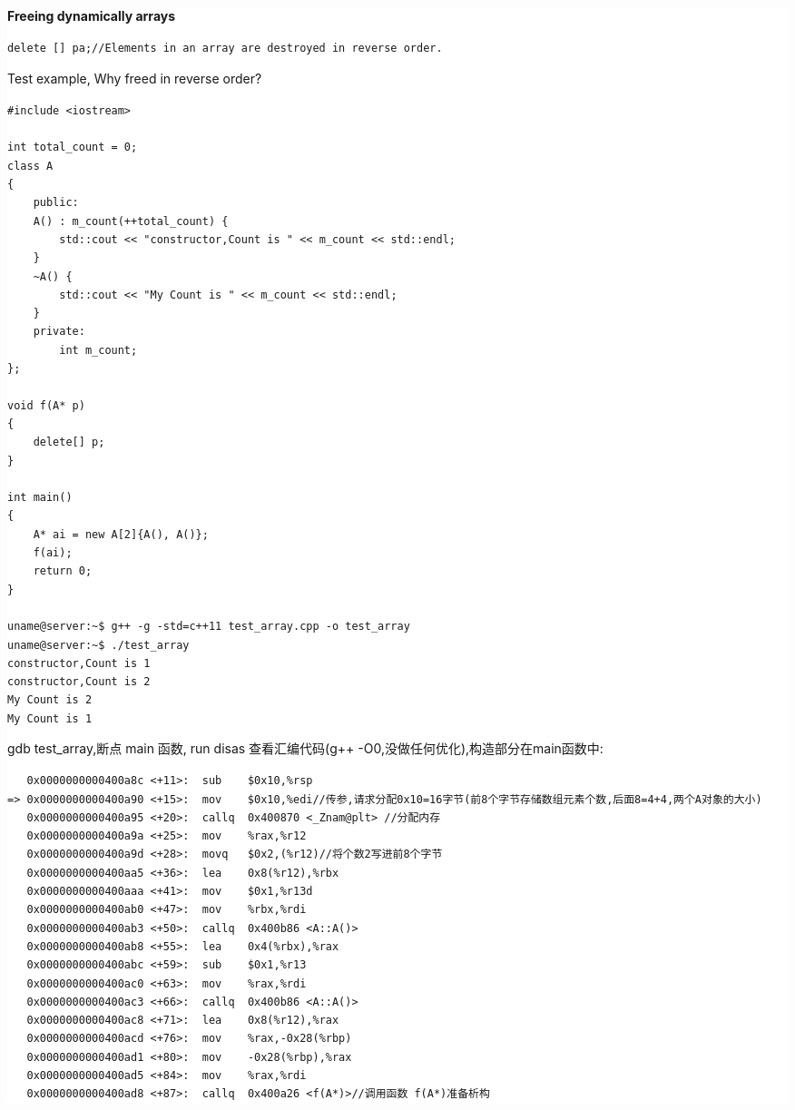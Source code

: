 **Freeing dynamically arrays**

    delete [] pa;//Elements in an array are destroyed in reverse order.
    
Test example, Why freed in reverse order?
    
    #include <iostream>
    
    int total_count = 0;
    class A
    {
        public:
        A() : m_count(++total_count) {
            std::cout << "constructor,Count is " << m_count << std::endl;
        }
        ~A() {
            std::cout << "My Count is " << m_count << std::endl;
        }
        private:
            int m_count;
    };
    
    void f(A* p)
    {
        delete[] p;
    }
    
    int main()
    {
        A* ai = new A[2]{A(), A()};
        f(ai);
        return 0;
    }

    uname@server:~$ g++ -g -std=c++11 test_array.cpp -o test_array
    uname@server:~$ ./test_array 
    constructor,Count is 1
    constructor,Count is 2
    My Count is 2
    My Count is 1
    
gdb test_array,断点 main 函数, run
disas 查看汇编代码(g++ -O0,没做任何优化),构造部分在main函数中:

       0x0000000000400a8c <+11>:  sub    $0x10,%rsp
    => 0x0000000000400a90 <+15>:  mov    $0x10,%edi//传参,请求分配0x10=16字节(前8个字节存储数组元素个数,后面8=4+4,两个A对象的大小)
       0x0000000000400a95 <+20>:  callq  0x400870 <_Znam@plt> //分配内存
       0x0000000000400a9a <+25>:  mov    %rax,%r12
       0x0000000000400a9d <+28>:  movq   $0x2,(%r12)//将个数2写进前8个字节
       0x0000000000400aa5 <+36>:  lea    0x8(%r12),%rbx
       0x0000000000400aaa <+41>:  mov    $0x1,%r13d
       0x0000000000400ab0 <+47>:  mov    %rbx,%rdi
       0x0000000000400ab3 <+50>:  callq  0x400b86 <A::A()>
       0x0000000000400ab8 <+55>:  lea    0x4(%rbx),%rax
       0x0000000000400abc <+59>:  sub    $0x1,%r13
       0x0000000000400ac0 <+63>:  mov    %rax,%rdi
       0x0000000000400ac3 <+66>:  callq  0x400b86 <A::A()>
       0x0000000000400ac8 <+71>:  lea    0x8(%r12),%rax
       0x0000000000400acd <+76>:  mov    %rax,-0x28(%rbp)
       0x0000000000400ad1 <+80>:  mov    -0x28(%rbp),%rax
       0x0000000000400ad5 <+84>:  mov    %rax,%rdi
       0x0000000000400ad8 <+87>:  callq  0x400a26 <f(A*)>//调用函数 f(A*)准备析构
